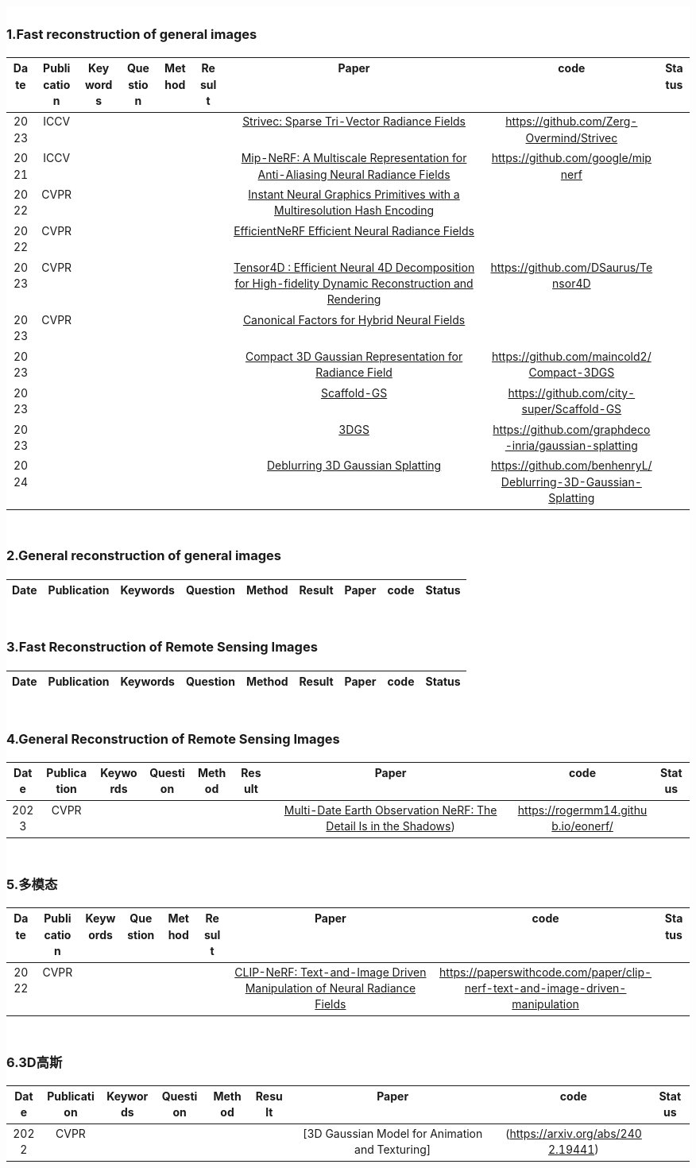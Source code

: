 ### <br>1.Fast reconstruction of general images
|Date |Publication|	Keywords|Question|Method|Result  |	Paper       |	code| Status |
| :-:  | :-:     | :-:     | :-:     | :-:   | :-:   | :-:          | :-:  | :-:   |
|2023 |  ICCV    |         |         |       |       | [Strivec: Sparse Tri-Vector Radiance Fields](https://cz5waila03cyo0tux1owpyofgoryroob.aminer.cn/DB/C2/13/DBC2137E3A65428B00909389DF42C6B6.pdf)|  https://github.com/Zerg-Overmind/Strivec|   |
|2021 |  ICCV    |         |         |       |       |[Mip-NeRF: A Multiscale Representation for Anti-Aliasing Neural Radiance Fields](https://arxiv.org/pdf/2103.13415v3.pdf)|https://github.com/google/mipnerf |          |
|2022 |  CVPR    |         |         |       |       |[Instant Neural Graphics Primitives with a Multiresolution Hash Encoding](https://arxiv.org/pdf/2201.05989v2.pdf)|          |          |
|2022 |  CVPR    |         |         |       |       |[EfficientNeRF Efficient Neural Radiance Fields](https://openaccess.thecvf.com/content/CVPR2022/papers/Hu_EfficientNeRF__Efficient_Neural_Radiance_Fields_CVPR_2022_paper.pdf)|          |          |
|2023 |  CVPR    |         |         |       |       |[Tensor4D : Efficient Neural 4D Decomposition for High-fidelity Dynamic Reconstruction and Rendering](https://liuyebin.com/tensor4d/assets/main.pdf)|  https://github.com/DSaurus/Tensor4D  |          |
|2023 |  CVPR    |         |         |       |       |[Canonical Factors for Hybrid Neural Fields](https://arxiv.org/pdf/2308.15461.pdf)|        |          |
|2023 |         |         |         |       |       |[Compact 3D Gaussian Representation for Radiance Field](https://arxiv.org/pdf/2311.13681.pdf)| https://github.com/maincold2/Compact-3DGS |          |
|2023 |         |         |         |       |       |[Scaffold-GS](https://arxiv.org/pdf/2312.00109.pdf)|https://github.com/city-super/Scaffold-GS  |          |
|2023 |      |         |         |       |       |[3DGS](https://repo-sam.inria.fr/fungraph/3d-gaussian-splatting/3d_gaussian_splatting_high.pdf)| https://github.com/graphdeco-inria/gaussian-splatting         |          |
|2024 |      |         |         |       |       |[Deblurring 3D Gaussian Splatting](https://arxiv.org/pdf/2401.00834.pdf)| https://github.com/benhenryL/Deblurring-3D-Gaussian-Splatting     |          |

### <br>2.General reconstruction of general images
|Date |Publication|	Keywords|Question|Method|Result  |	Paper       |	code| Status |
| :-:  | :-:     | :-:     | :-:     | :-:   | :-:   | :-:          | :-:  | :-:   |

### <br>3.Fast Reconstruction of Remote Sensing Images
|Date |Publication|	Keywords|Question|Method|Result  |	Paper       |	code| Status |
| :-:  | :-:     | :-:     | :-:     | :-:   | :-:   | :-:          | :-:  | :-:   |


### <br>4.General Reconstruction of Remote Sensing Images
|Date |Publication|	Keywords|Question|Method|Result  |	Paper       |	code| Status |
| :-:  | :-:     | :-:     | :-:     | :-:   | :-:   | :-:          | :-:  | :-:   |
|2023 |  CVPR    |         |         |       |       |[Multi-Date Earth Observation NeRF: The Detail Is in the Shadows](https://openaccess.thecvf.com/content/CVPR2023W/EarthVision/papers/Mari_Multi-Date_Earth_Observation_NeRF_The_Detail_Is_in_the_Shadows_CVPRW_2023_paper.pdf))|https://rogermm14.github.io/eonerf/|      |

### <br>5.多模态
|Date |Publication|	Keywords|Question|Method|Result  |	Paper       |	code| Status |
| :-:  | :-:     | :-:     | :-:     | :-:   | :-:   | :-:          | :-:  | :-:   |
|2022 |  CVPR    |         |         |       |       |[CLIP-NeRF: Text-and-Image Driven Manipulation of Neural Radiance Fields](https://arxiv.org/pdf/2112.05139v3.pdf)|    https://paperswithcode.com/paper/clip-nerf-text-and-image-driven-manipulation       |          |

### <br>6.3D高斯
|Date |Publication|	Keywords|Question|Method|Result  |	Paper       |	code| Status |
| :-:  | :-:     | :-:     | :-:     | :-:   | :-:   | :-:          | :-:  | :-:   |
|2022 |  CVPR    |         |         |       |       |[3D Gaussian Model for Animation and Texturing]|(https://arxiv.org/abs/2402.19441)     |          |
